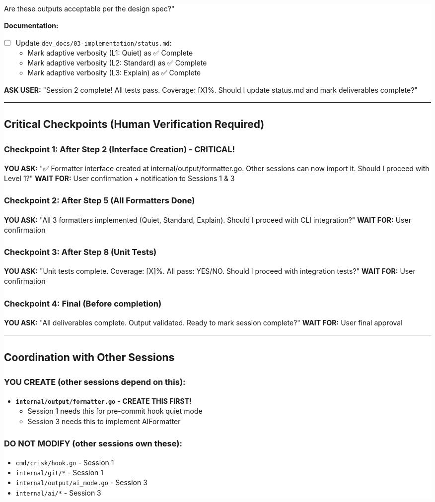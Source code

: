 Are these outputs acceptable per the design spec?"

**Documentation:**
- [ ] Update `dev_docs/03-implementation/status.md`:
  - Mark adaptive verbosity (L1: Quiet) as ✅ Complete
  - Mark adaptive verbosity (L2: Standard) as ✅ Complete
  - Mark adaptive verbosity (L3: Explain) as ✅ Complete

**ASK USER:** "Session 2 complete! All tests pass. Coverage: [X]%. Should I update status.md and mark deliverables complete?"

---

## Critical Checkpoints (Human Verification Required)

### Checkpoint 1: After Step 2 (Interface Creation) - **CRITICAL!**
**YOU ASK:** "✅ Formatter interface created at internal/output/formatter.go. Other sessions can now import it. Should I proceed with Level 1?"
**WAIT FOR:** User confirmation + notification to Sessions 1 & 3

### Checkpoint 2: After Step 5 (All Formatters Done)
**YOU ASK:** "All 3 formatters implemented (Quiet, Standard, Explain). Should I proceed with CLI integration?"
**WAIT FOR:** User confirmation

### Checkpoint 3: After Step 8 (Unit Tests)
**YOU ASK:** "Unit tests complete. Coverage: [X]%. All pass: YES/NO. Should I proceed with integration tests?"
**WAIT FOR:** User confirmation

### Checkpoint 4: Final (Before completion)
**YOU ASK:** "All deliverables complete. Output validated. Ready to mark session complete?"
**WAIT FOR:** User final approval

---

## Coordination with Other Sessions

### YOU CREATE (other sessions depend on this):
- **`internal/output/formatter.go`** - **CREATE THIS FIRST!**
  - Session 1 needs this for pre-commit hook quiet mode
  - Session 3 needs this to implement AIFormatter

### DO NOT MODIFY (other sessions own these):
- `cmd/crisk/hook.go` - Session 1
- `internal/git/*` - Session 1
- `internal/output/ai_mode.go` - Session 3
- `internal/ai/*` - Session 3
